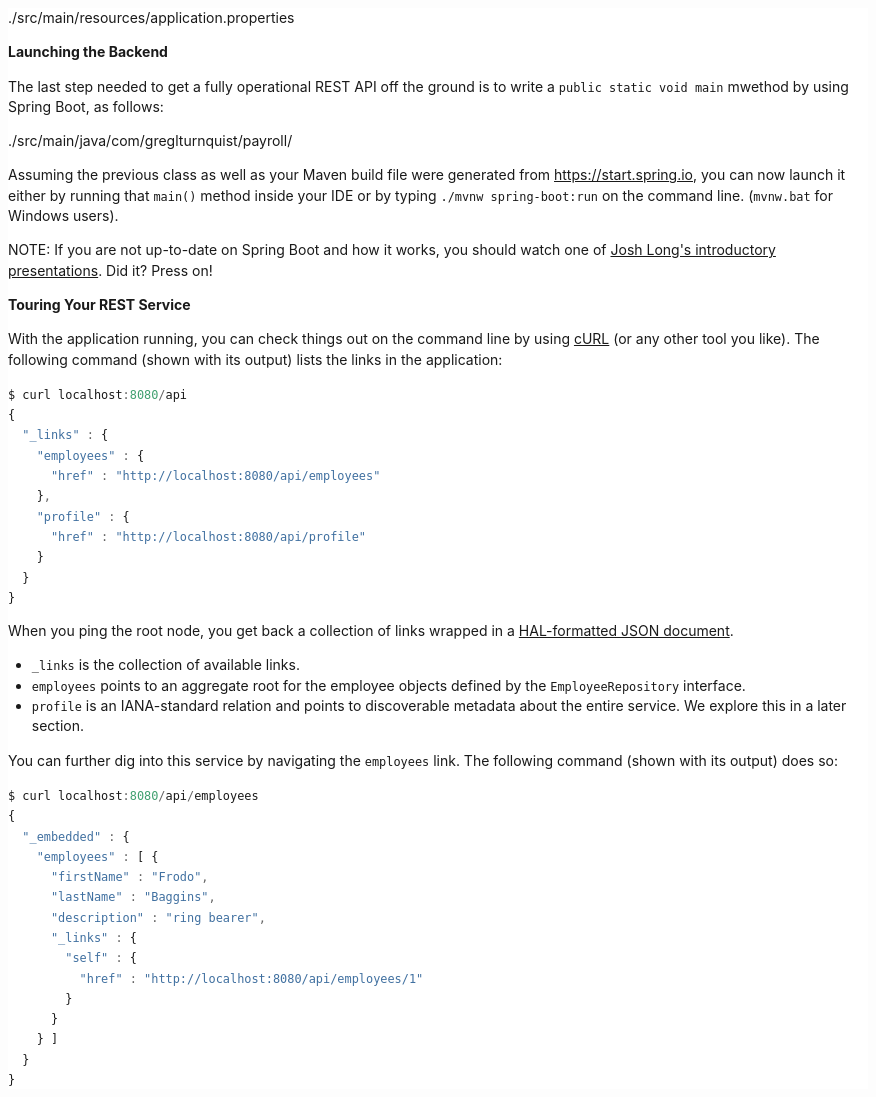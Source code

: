 ./src/main/resources/application.properties

**Launching the Backend**

The last step needed to get a fully operational REST API off the ground is to write a `public static void main` mwethod by using Spring Boot, as follows:

./src/main/java/com/greglturnquist/payroll/

Assuming the previous class as well as your Maven build file were generated from https://start.spring.io, you can now launch it either by running that `main()` method inside your IDE or by typing `./mvnw spring-boot:run` on the command line. (`mvnw.bat` for Windows users).

NOTE: If you are not up-to-date on Spring Boot and how it works, you should watch one of [Josh Long's introductory presentations](https://www.youtube.com/watch?v=sbPSjI4tt10). Did it? Press on!

**Touring Your REST Service**

With the application running, you can check things out on the command line by using [cURL](https://curl.haxx.se/) (or any other tool you like). The following command (shown with its output) lists the links in the application:

```javascript
$ curl localhost:8080/api
{
  "_links" : {
    "employees" : {
      "href" : "http://localhost:8080/api/employees"
    },
    "profile" : {
      "href" : "http://localhost:8080/api/profile"
    }
  }
}
```

When you ping the root node, you get back a collection of links wrapped in a [HAL-formatted JSON document](http://stateless.co/hal_specification.html).

* `_links` is the collection of available links.
* `employees` points to an aggregate root for the employee objects defined by the `EmployeeRepository` interface.
* `profile` is an IANA-standard relation and points to discoverable metadata about the entire service. We explore this in a later section.

You can further dig into this service by navigating the `employees` link. The following command (shown with its output) does so:

```javascript
$ curl localhost:8080/api/employees
{
  "_embedded" : {
    "employees" : [ {
      "firstName" : "Frodo",
      "lastName" : "Baggins",
      "description" : "ring bearer",
      "_links" : {
        "self" : {
          "href" : "http://localhost:8080/api/employees/1"
        }
      }
    } ]
  }
}
```
